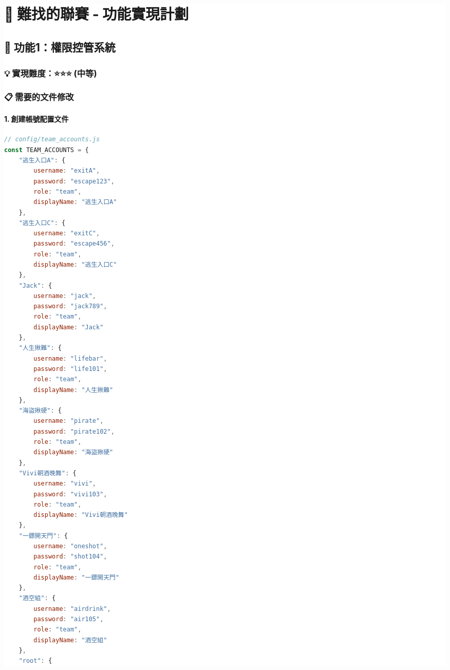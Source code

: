 # 🚀 難找的聯賽 - 功能實現計劃

## 🔐 功能1：權限控管系統

### 💡 **實現難度：⭐⭐⭐ (中等)**

### 📋 **需要的文件修改**

#### 1. **創建帳號配置文件**
```javascript
// config/team_accounts.js
const TEAM_ACCOUNTS = {
    "逃生入口A": { 
        username: "exitA", 
        password: "escape123", 
        role: "team",
        displayName: "逃生入口A"
    },
    "逃生入口C": { 
        username: "exitC", 
        password: "escape456", 
        role: "team",
        displayName: "逃生入口C"
    },
    "Jack": { 
        username: "jack", 
        password: "jack789", 
        role: "team",
        displayName: "Jack"
    },
    "人生揪難": { 
        username: "lifebar", 
        password: "life101", 
        role: "team",
        displayName: "人生揪難"
    },
    "海盜揪硬": { 
        username: "pirate", 
        password: "pirate102", 
        role: "team",
        displayName: "海盜揪硬"
    },
    "Vivi朝酒晚舞": { 
        username: "vivi", 
        password: "vivi103", 
        role: "team",
        displayName: "Vivi朝酒晚舞"
    },
    "一鏢開天門": { 
        username: "oneshot", 
        password: "shot104", 
        role: "team",
        displayName: "一鏢開天門"
    },
    "酒空組": { 
        username: "airdrink", 
        password: "air105", 
        role: "team",
        displayName: "酒空組"
    },
    "root": { 
```